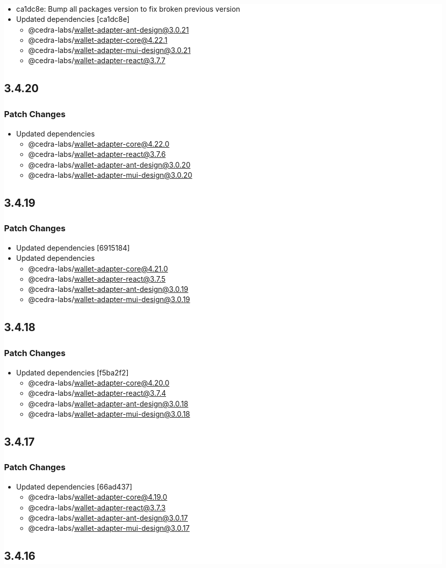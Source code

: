 - ca1dc8e: Bump all packages version to fix broken previous version
- Updated dependencies [ca1dc8e]
  - @cedra-labs/wallet-adapter-ant-design@3.0.21
  - @cedra-labs/wallet-adapter-core@4.22.1
  - @cedra-labs/wallet-adapter-mui-design@3.0.21
  - @cedra-labs/wallet-adapter-react@3.7.7

## 3.4.20

### Patch Changes

- Updated dependencies
  - @cedra-labs/wallet-adapter-core@4.22.0
  - @cedra-labs/wallet-adapter-react@3.7.6
  - @cedra-labs/wallet-adapter-ant-design@3.0.20
  - @cedra-labs/wallet-adapter-mui-design@3.0.20

## 3.4.19

### Patch Changes

- Updated dependencies [6915184]
- Updated dependencies
  - @cedra-labs/wallet-adapter-core@4.21.0
  - @cedra-labs/wallet-adapter-react@3.7.5
  - @cedra-labs/wallet-adapter-ant-design@3.0.19
  - @cedra-labs/wallet-adapter-mui-design@3.0.19

## 3.4.18

### Patch Changes

- Updated dependencies [f5ba2f2]
  - @cedra-labs/wallet-adapter-core@4.20.0
  - @cedra-labs/wallet-adapter-react@3.7.4
  - @cedra-labs/wallet-adapter-ant-design@3.0.18
  - @cedra-labs/wallet-adapter-mui-design@3.0.18

## 3.4.17

### Patch Changes

- Updated dependencies [66ad437]
  - @cedra-labs/wallet-adapter-core@4.19.0
  - @cedra-labs/wallet-adapter-react@3.7.3
  - @cedra-labs/wallet-adapter-ant-design@3.0.17
  - @cedra-labs/wallet-adapter-mui-design@3.0.17

## 3.4.16
